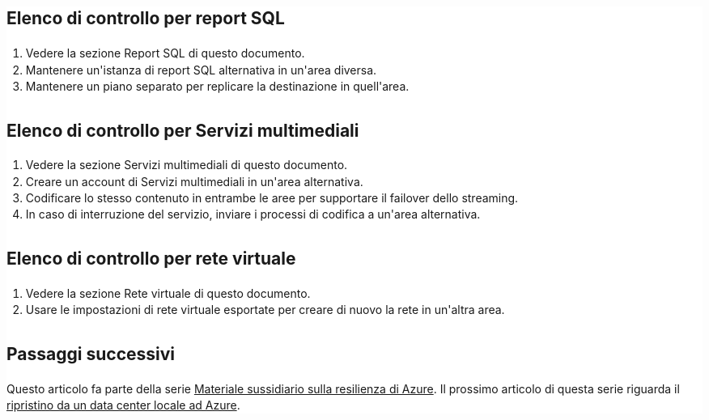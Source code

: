 ## <a name="sql-reporting-checklist"></a>Elenco di controllo per report SQL
1. Vedere la sezione Report SQL di questo documento.
2. Mantenere un'istanza di report SQL alternativa in un'area diversa.
3. Mantenere un piano separato per replicare la destinazione in quell'area.

## <a name="media-services-checklist"></a>Elenco di controllo per Servizi multimediali
1. Vedere la sezione Servizi multimediali di questo documento.
2. Creare un account di Servizi multimediali in un'area alternativa.
3. Codificare lo stesso contenuto in entrambe le aree per supportare il failover dello streaming.
4. In caso di interruzione del servizio, inviare i processi di codifica a un'area alternativa.

## <a name="virtual-network-checklist"></a>Elenco di controllo per rete virtuale
1. Vedere la sezione Rete virtuale di questo documento.
2. Usare le impostazioni di rete virtuale esportate per creare di nuovo la rete in un'altra area.

## <a name="next-steps"></a>Passaggi successivi
Questo articolo fa parte della serie [Materiale sussidiario sulla resilienza di Azure](resiliency-technical-guidance.md). Il prossimo articolo di questa serie riguarda il [ripristino da un data center locale ad Azure](resiliency-technical-guidance-recovery-on-premises-azure.md).





